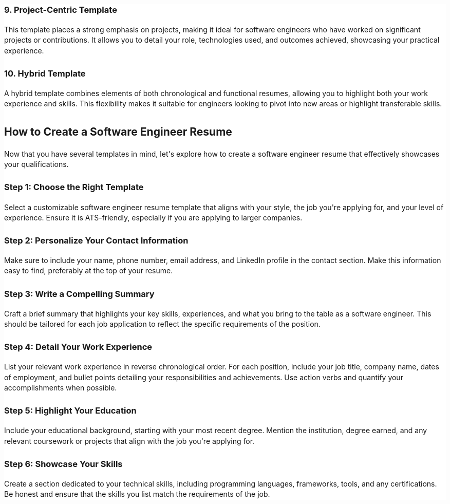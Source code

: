 ### 9. **Project-Centric Template**

This template places a strong emphasis on projects, making it ideal for software engineers who have worked on significant projects or contributions. It allows you to detail your role, technologies used, and outcomes achieved, showcasing your practical experience.

### 10. **Hybrid Template**

A hybrid template combines elements of both chronological and functional resumes, allowing you to highlight both your work experience and skills. This flexibility makes it suitable for engineers looking to pivot into new areas or highlight transferable skills.

## How to Create a Software Engineer Resume

Now that you have several templates in mind, let's explore how to create a software engineer resume that effectively showcases your qualifications.

### Step 1: Choose the Right Template

Select a customizable software engineer resume template that aligns with your style, the job you're applying for, and your level of experience. Ensure it is ATS-friendly, especially if you are applying to larger companies.

### Step 2: Personalize Your Contact Information

Make sure to include your name, phone number, email address, and LinkedIn profile in the contact section. Make this information easy to find, preferably at the top of your resume.

### Step 3: Write a Compelling Summary

Craft a brief summary that highlights your key skills, experiences, and what you bring to the table as a software engineer. This should be tailored for each job application to reflect the specific requirements of the position.

### Step 4: Detail Your Work Experience

List your relevant work experience in reverse chronological order. For each position, include your job title, company name, dates of employment, and bullet points detailing your responsibilities and achievements. Use action verbs and quantify your accomplishments when possible.

### Step 5: Highlight Your Education

Include your educational background, starting with your most recent degree. Mention the institution, degree earned, and any relevant coursework or projects that align with the job you're applying for.

### Step 6: Showcase Your Skills

Create a section dedicated to your technical skills, including programming languages, frameworks, tools, and any certifications. Be honest and ensure that the skills you list match the requirements of the job.
